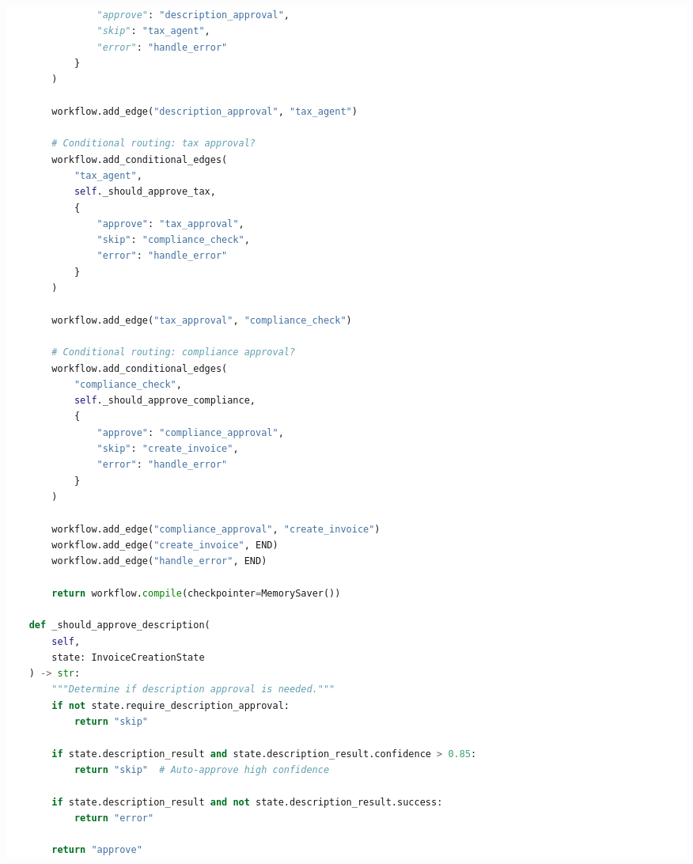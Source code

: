 ```python
                "approve": "description_approval",
                "skip": "tax_agent",
                "error": "handle_error"
            }
        )

        workflow.add_edge("description_approval", "tax_agent")

        # Conditional routing: tax approval?
        workflow.add_conditional_edges(
            "tax_agent",
            self._should_approve_tax,
            {
                "approve": "tax_approval",
                "skip": "compliance_check",
                "error": "handle_error"
            }
        )

        workflow.add_edge("tax_approval", "compliance_check")

        # Conditional routing: compliance approval?
        workflow.add_conditional_edges(
            "compliance_check",
            self._should_approve_compliance,
            {
                "approve": "compliance_approval",
                "skip": "create_invoice",
                "error": "handle_error"
            }
        )

        workflow.add_edge("compliance_approval", "create_invoice")
        workflow.add_edge("create_invoice", END)
        workflow.add_edge("handle_error", END)

        return workflow.compile(checkpointer=MemorySaver())

    def _should_approve_description(
        self,
        state: InvoiceCreationState
    ) -> str:
        """Determine if description approval is needed."""
        if not state.require_description_approval:
            return "skip"

        if state.description_result and state.description_result.confidence > 0.85:
            return "skip"  # Auto-approve high confidence

        if state.description_result and not state.description_result.success:
            return "error"

        return "approve"
```
